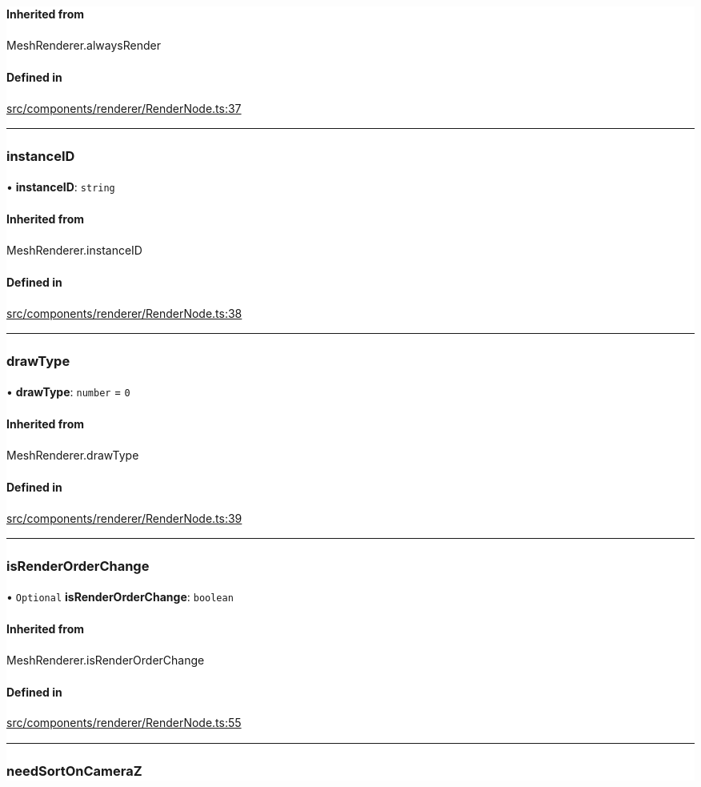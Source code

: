 #### Inherited from

MeshRenderer.alwaysRender

#### Defined in

[src/components/renderer/RenderNode.ts:37](https://github.com/Orillusion/orillusion/blob/main/src/components/renderer/RenderNode.ts#L37)

___

### instanceID

• **instanceID**: `string`

#### Inherited from

MeshRenderer.instanceID

#### Defined in

[src/components/renderer/RenderNode.ts:38](https://github.com/Orillusion/orillusion/blob/main/src/components/renderer/RenderNode.ts#L38)

___

### drawType

• **drawType**: `number` = `0`

#### Inherited from

MeshRenderer.drawType

#### Defined in

[src/components/renderer/RenderNode.ts:39](https://github.com/Orillusion/orillusion/blob/main/src/components/renderer/RenderNode.ts#L39)

___

### isRenderOrderChange

• `Optional` **isRenderOrderChange**: `boolean`

#### Inherited from

MeshRenderer.isRenderOrderChange

#### Defined in

[src/components/renderer/RenderNode.ts:55](https://github.com/Orillusion/orillusion/blob/main/src/components/renderer/RenderNode.ts#L55)

___

### needSortOnCameraZ
